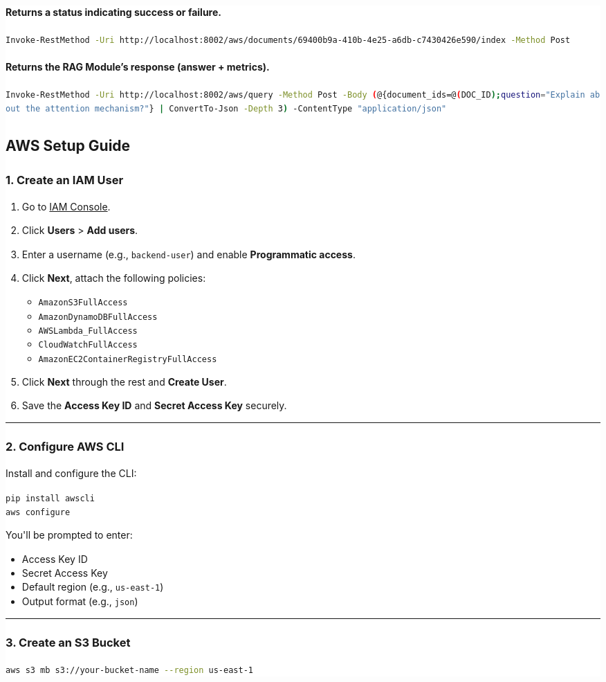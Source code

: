 #### Returns a status indicating success or failure.
```bash
Invoke-RestMethod -Uri http://localhost:8002/aws/documents/69400b9a-410b-4e25-a6db-c7430426e590/index -Method Post
```

#### Returns the RAG Module’s response (answer + metrics).
```bash
Invoke-RestMethod -Uri http://localhost:8002/aws/query -Method Post -Body (@{document_ids=@(DOC_ID);question="Explain about the attention mechanism?"} | ConvertTo-Json -Depth 3) -ContentType "application/json"
```

## AWS Setup Guide

### 1. Create an IAM User

1. Go to [IAM Console](https://console.aws.amazon.com/iam).
2. Click **Users** > **Add users**.
3. Enter a username (e.g., `backend-user`) and enable **Programmatic access**.
4. Click **Next**, attach the following policies:

   * `AmazonS3FullAccess`
   * `AmazonDynamoDBFullAccess`
   * `AWSLambda_FullAccess`
   * `CloudWatchFullAccess`
   * `AmazonEC2ContainerRegistryFullAccess`
5. Click **Next** through the rest and **Create User**.
6. Save the **Access Key ID** and **Secret Access Key** securely.

---

### 2. Configure AWS CLI

Install and configure the CLI:

```bash
pip install awscli
aws configure
```

You'll be prompted to enter:

* Access Key ID
* Secret Access Key
* Default region (e.g., `us-east-1`)
* Output format (e.g., `json`)

---

### 3. Create an S3 Bucket

```bash
aws s3 mb s3://your-bucket-name --region us-east-1
```
